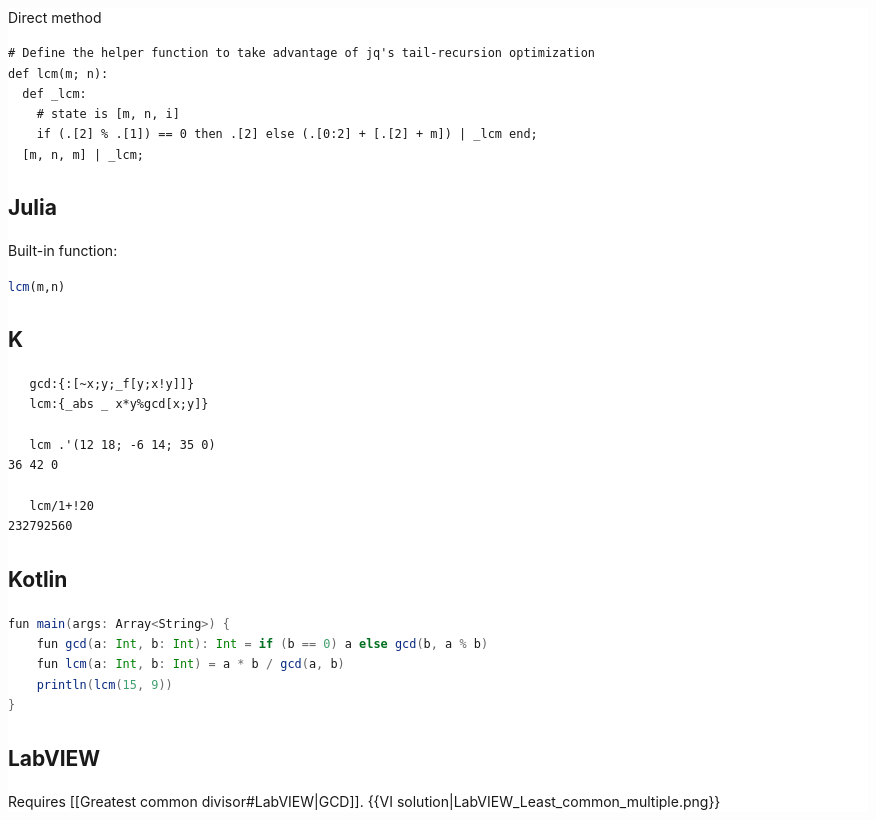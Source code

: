 Direct method

```jq
# Define the helper function to take advantage of jq's tail-recursion optimization
def lcm(m; n):
  def _lcm:
    # state is [m, n, i]
    if (.[2] % .[1]) == 0 then .[2] else (.[0:2] + [.[2] + m]) | _lcm end;
  [m, n, m] | _lcm;
```


## Julia

Built-in function:

```julia
lcm(m,n)
```



## K


```K
   gcd:{:[~x;y;_f[y;x!y]]}
   lcm:{_abs _ x*y%gcd[x;y]}

   lcm .'(12 18; -6 14; 35 0)
36 42 0

   lcm/1+!20
232792560
```



## Kotlin


```scala
fun main(args: Array<String>) {
    fun gcd(a: Int, b: Int): Int = if (b == 0) a else gcd(b, a % b)
    fun lcm(a: Int, b: Int) = a * b / gcd(a, b)
    println(lcm(15, 9))
}

```



## LabVIEW

Requires [[Greatest common divisor#LabVIEW|GCD]]. {{VI solution|LabVIEW_Least_common_multiple.png}}


